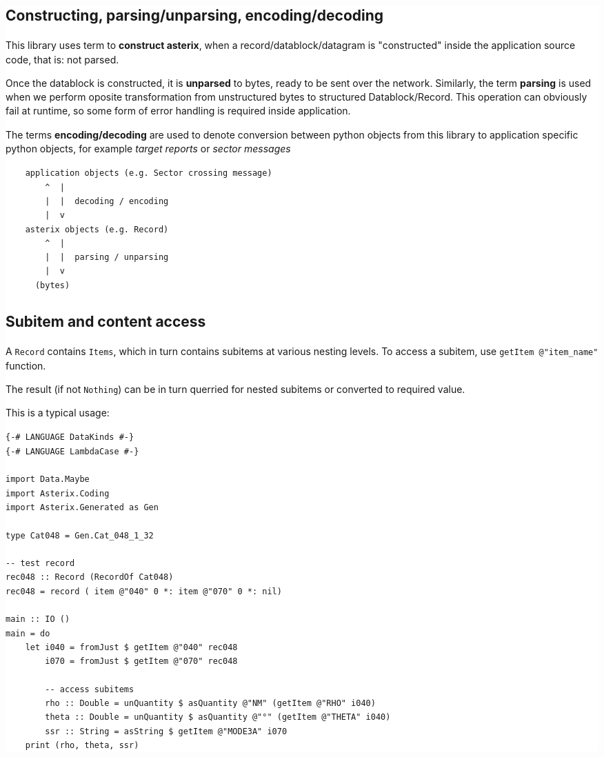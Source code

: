 ## Constructing, parsing/unparsing, encoding/decoding

This library uses term to **construct asterix**, when a
record/datablock/datagram is "constructed" inside the application source
code, that is: not parsed.

Once the datablock is constructed, it is **unparsed** to bytes, ready to
be sent over the network. Similarly, the term **parsing** is used when we
perform oposite transformation from unstructured bytes to structured
Datablock/Record. This operation can obviously fail at runtime, so some
form of error handling is required inside application.

The terms **encoding/decoding** are used to denote conversion between
python objects from this library to application specific python objects,
for example *target reports* or *sector messages*

```
    application objects (e.g. Sector crossing message)
        ^  |
        |  |  decoding / encoding
        |  v
    asterix objects (e.g. Record)
        ^  |
        |  |  parsing / unparsing
        |  v
      (bytes)
```

## Subitem and content access

A `Record` contains `Items`, which in turn contains subitems at various
nesting levels. To access a subitem, use `getItem @"item_name"` function.

The result (if not `Nothing`) can be in turn querried for nested subitems
or converted to required value.

This is a typical usage:

```{haskell file=readme-samples/subitems.hs}
{-# LANGUAGE DataKinds #-}
{-# LANGUAGE LambdaCase #-}

import Data.Maybe
import Asterix.Coding
import Asterix.Generated as Gen

type Cat048 = Gen.Cat_048_1_32

-- test record
rec048 :: Record (RecordOf Cat048)
rec048 = record ( item @"040" 0 *: item @"070" 0 *: nil)

main :: IO ()
main = do
    let i040 = fromJust $ getItem @"040" rec048
        i070 = fromJust $ getItem @"070" rec048

        -- access subitems
        rho :: Double = unQuantity $ asQuantity @"NM" (getItem @"RHO" i040)
        theta :: Double = unQuantity $ asQuantity @"°" (getItem @"THETA" i040)
        ssr :: String = asString $ getItem @"MODE3A" i070
    print (rho, theta, ssr)
```
